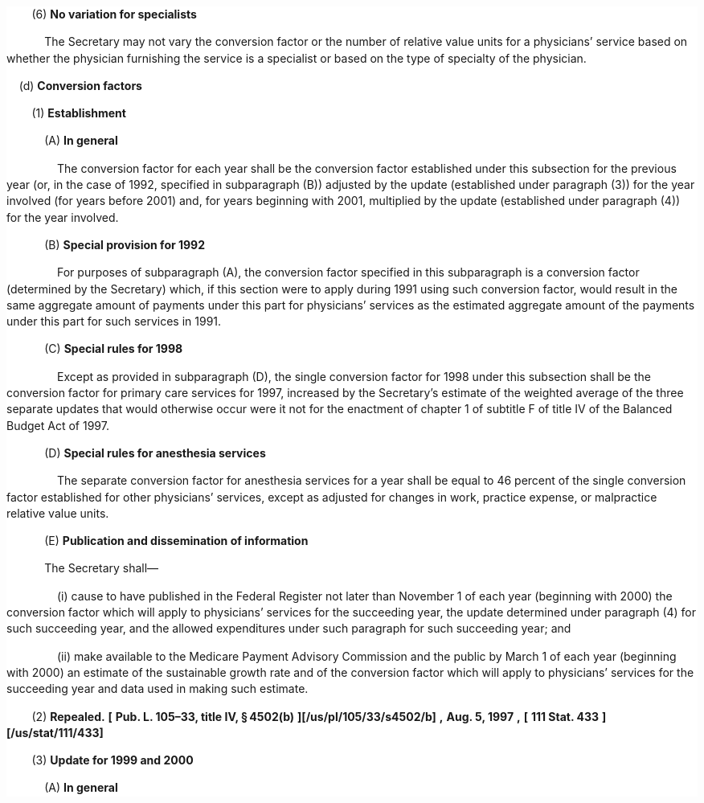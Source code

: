         (6) __No variation for specialists__ 

            The Secretary may not vary the conversion factor or the number of relative value units for a physicians’ service based on whether the physician furnishing the service is a specialist or based on the type of specialty of the physician.

    (d) __Conversion factors__ 

        (1) __Establishment__ 

            (A) __In general__ 

                The conversion factor for each year shall be the conversion factor established under this subsection for the previous year (or, in the case of 1992, specified in subparagraph (B)) adjusted by the update (established under paragraph (3)) for the year involved (for years before 2001) and, for years beginning with 2001, multiplied by the update (established under paragraph (4)) for the year involved.

            (B) __Special provision for 1992__ 

                For purposes of subparagraph (A), the conversion factor specified in this subparagraph is a conversion factor (determined by the Secretary) which, if this section were to apply during 1991 using such conversion factor, would result in the same aggregate amount of payments under this part for physicians’ services as the estimated aggregate amount of the payments under this part for such services in 1991.

            (C) __Special rules for 1998__ 

                Except as provided in subparagraph (D), the single conversion factor for 1998 under this subsection shall be the conversion factor for primary care services for 1997, increased by the Secretary’s estimate of the weighted average of the three separate updates that would otherwise occur were it not for the enactment of chapter 1 of subtitle F of title IV of the Balanced Budget Act of 1997.

            (D) __Special rules for anesthesia services__ 

                The separate conversion factor for anesthesia services for a year shall be equal to 46 percent of the single conversion factor established for other physicians’ services, except as adjusted for changes in work, practice expense, or malpractice relative value units.

            (E) __Publication and dissemination of information__ 

            The Secretary shall—

                (i) cause to have published in the Federal Register not later than November 1 of each year (beginning with 2000) the conversion factor which will apply to physicians’ services for the succeeding year, the update determined under paragraph (4) for such succeeding year, and the allowed expenditures under such paragraph for such succeeding year; and

                (ii) make available to the Medicare Payment Advisory Commission and the public by March 1 of each year (beginning with 2000) an estimate of the sustainable growth rate and of the conversion factor which will apply to physicians’ services for the succeeding year and data used in making such estimate.

        (2) __Repealed.__  __[__  __Pub. L. 105–33, title IV, § 4502(b)__  __][/us/pl/105/33/s4502/b]__  __,__  __Aug. 5, 1997__  __,__  __[__  __111 Stat. 433__  __][/us/stat/111/433]__ 

        (3) __Update for 1999 and 2000__ 

            (A) __In general__ 

